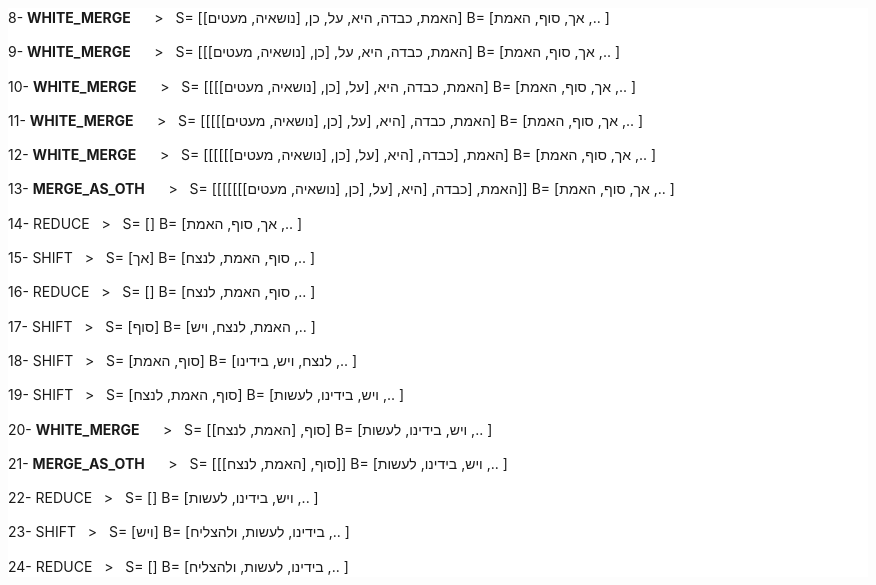 8- **WHITE_MERGE**&nbsp;&nbsp;&nbsp;&nbsp;&nbsp;&nbsp;>&nbsp;&nbsp;&nbsp;S= [האמת, כבדה, היא, על, כן, [נושאיה, מעטים]]   B= [אך, סוף, האמת ,.. ]



9- **WHITE_MERGE**&nbsp;&nbsp;&nbsp;&nbsp;&nbsp;&nbsp;>&nbsp;&nbsp;&nbsp;S= [האמת, כבדה, היא, על, [כן, [נושאיה, מעטים]]]   B= [אך, סוף, האמת ,.. ]



10- **WHITE_MERGE**&nbsp;&nbsp;&nbsp;&nbsp;&nbsp;&nbsp;>&nbsp;&nbsp;&nbsp;S= [האמת, כבדה, היא, [על, [כן, [נושאיה, מעטים]]]]   B= [אך, סוף, האמת ,.. ]



11- **WHITE_MERGE**&nbsp;&nbsp;&nbsp;&nbsp;&nbsp;&nbsp;>&nbsp;&nbsp;&nbsp;S= [האמת, כבדה, [היא, [על, [כן, [נושאיה, מעטים]]]]]   B= [אך, סוף, האמת ,.. ]



12- **WHITE_MERGE**&nbsp;&nbsp;&nbsp;&nbsp;&nbsp;&nbsp;>&nbsp;&nbsp;&nbsp;S= [האמת, [כבדה, [היא, [על, [כן, [נושאיה, מעטים]]]]]]   B= [אך, סוף, האמת ,.. ]



13- **MERGE_AS_OTH**&nbsp;&nbsp;&nbsp;&nbsp;&nbsp;&nbsp;>&nbsp;&nbsp;&nbsp;S= [[האמת, [כבדה, [היא, [על, [כן, [נושאיה, מעטים]]]]]]]   B= [אך, סוף, האמת ,.. ]



14- REDUCE&nbsp;&nbsp;&nbsp;>&nbsp;&nbsp;&nbsp;S= []   B= [אך, סוף, האמת ,.. ]



15- SHIFT&nbsp;&nbsp;&nbsp;>&nbsp;&nbsp;&nbsp;S= [אך]   B= [סוף, האמת, לנצח ,.. ]



16- REDUCE&nbsp;&nbsp;&nbsp;>&nbsp;&nbsp;&nbsp;S= []   B= [סוף, האמת, לנצח ,.. ]



17- SHIFT&nbsp;&nbsp;&nbsp;>&nbsp;&nbsp;&nbsp;S= [סוף]   B= [האמת, לנצח, ויש ,.. ]



18- SHIFT&nbsp;&nbsp;&nbsp;>&nbsp;&nbsp;&nbsp;S= [סוף, האמת]   B= [לנצח, ויש, בידינו ,.. ]



19- SHIFT&nbsp;&nbsp;&nbsp;>&nbsp;&nbsp;&nbsp;S= [סוף, האמת, לנצח]   B= [ויש, בידינו, לעשות ,.. ]



20- **WHITE_MERGE**&nbsp;&nbsp;&nbsp;&nbsp;&nbsp;&nbsp;>&nbsp;&nbsp;&nbsp;S= [סוף, [האמת, לנצח]]   B= [ויש, בידינו, לעשות ,.. ]



21- **MERGE_AS_OTH**&nbsp;&nbsp;&nbsp;&nbsp;&nbsp;&nbsp;>&nbsp;&nbsp;&nbsp;S= [[סוף, [האמת, לנצח]]]   B= [ויש, בידינו, לעשות ,.. ]



22- REDUCE&nbsp;&nbsp;&nbsp;>&nbsp;&nbsp;&nbsp;S= []   B= [ויש, בידינו, לעשות ,.. ]



23- SHIFT&nbsp;&nbsp;&nbsp;>&nbsp;&nbsp;&nbsp;S= [ויש]   B= [בידינו, לעשות, ולהצליח ,.. ]



24- REDUCE&nbsp;&nbsp;&nbsp;>&nbsp;&nbsp;&nbsp;S= []   B= [בידינו, לעשות, ולהצליח ,.. ]
